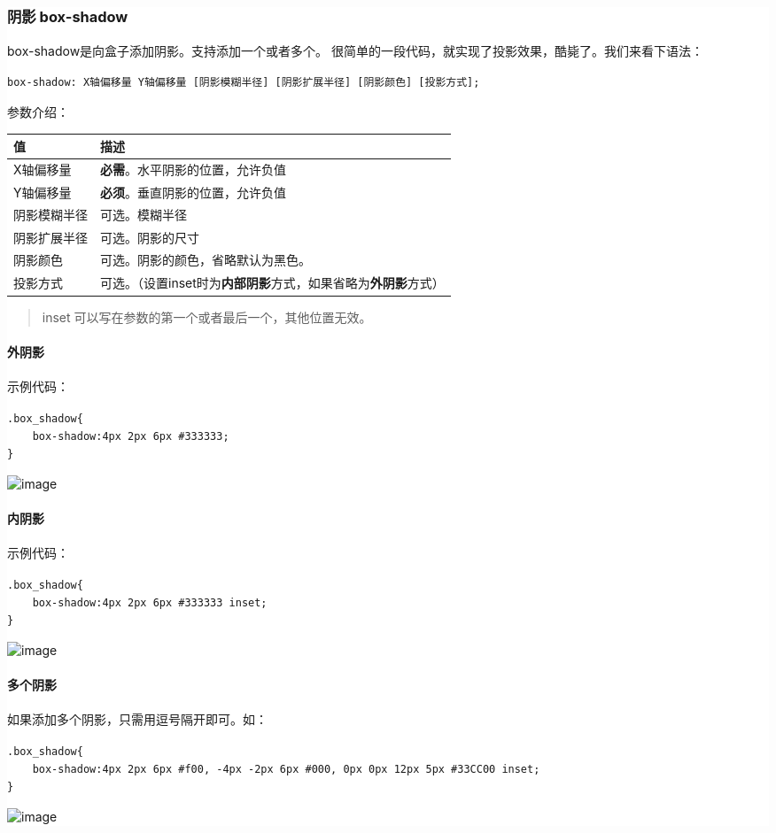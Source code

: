### 阴影 box-shadow

box-shadow是向盒子添加阴影。支持添加一个或者多个。
很简单的一段代码，就实现了投影效果，酷毙了。我们来看下语法：

```
box-shadow: X轴偏移量 Y轴偏移量 [阴影模糊半径] [阴影扩展半径] [阴影颜色] [投影方式];
```

参数介绍：

值 | 描述
:--- | :---
X轴偏移量 | **必需**。水平阴影的位置，允许负值
Y轴偏移量 | **必须**。垂直阴影的位置，允许负值
阴影模糊半径 | 可选。模糊半径
阴影扩展半径 | 可选。阴影的尺寸
阴影颜色 | 可选。阴影的颜色，省略默认为黑色。
投影方式 | 可选。（设置inset时为**内部阴影**方式，如果省略为**外阴影**方式）

> inset 可以写在参数的第一个或者最后一个，其他位置无效。

#### 外阴影

示例代码：

```
.box_shadow{
    box-shadow:4px 2px 6px #333333; 
}
```

![image](http://chuantu.biz/t5/157/1501555904x2890202773.png)

#### 内阴影

示例代码：

```
.box_shadow{
    box-shadow:4px 2px 6px #333333 inset; 
}
```

![image](http://chuantu.biz/t5/157/1501555975x3031002306.png)

#### 多个阴影

如果添加多个阴影，只需用逗号隔开即可。如：

```
.box_shadow{
    box-shadow:4px 2px 6px #f00, -4px -2px 6px #000, 0px 0px 12px 5px #33CC00 inset;
}
```

![image](http://chuantu.biz/t5/157/1501556459x3031002306.png)
